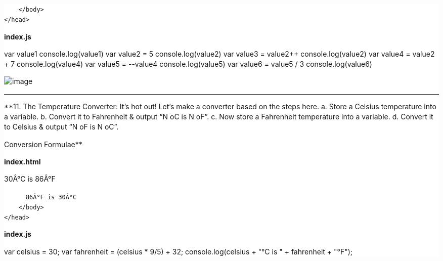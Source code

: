 

        </body>
    </head>
</html>

**index.js**

var value1
console.log(value1)
var value2 = 5
console.log(value2)
var value3 = value2++
console.log(value2)
var value4 = value2 + 7
console.log(value4)
var value5 = --value4
console.log(value5)
var value6 = value5 / 3
console.log(value6) 

![image](https://github.com/AlizayAyesha/js-assigment-1/assets/68489612/84cf446c-6d7f-4a3c-aa3f-574f4d38097b)

-------------------------------------------------------------
**11. The Temperature Converter: It’s hot out! Let’s make a converter
based on the steps here.
a. Store a Celsius temperature into a variable.
b. Convert it to Fahrenheit & output “N
oC is N
oF”.
c. Now store a Fahrenheit temperature into a variable.
d. Convert it to Celsius & output “N
oF is N
oC”.

Conversion Formulae**

**index.html**

<html>
    <title>Js sample</title>
    <script src=" index.js"></script>
    <head>
        <body>
            30Â°C is 86Â°F <br>
            
          86Â°F is 30Â°C
        </body>
    </head>
</html>

**index.js**

var celsius = 30;
var fahrenheit = (celsius * 9/5) + 32;
console.log(celsius + "°C is " + fahrenheit + "°F");
